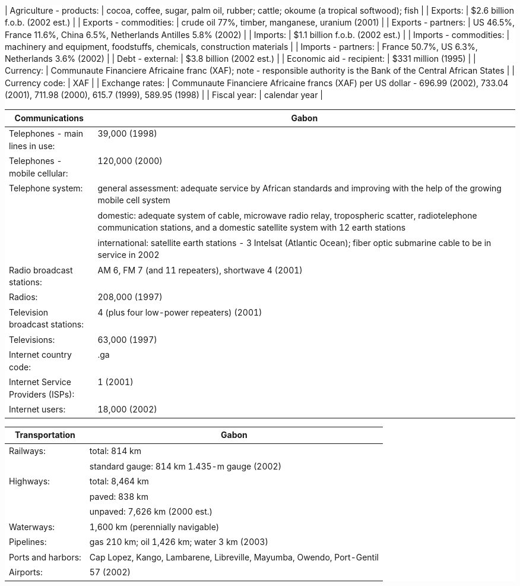 | Agriculture - products: | cocoa, coffee, sugar, palm oil, rubber; cattle; okoume (a tropical softwood); fish |
| Exports: | $2.6 billion f.o.b. (2002 est.) |
| Exports - commodities: | crude oil 77%, timber, manganese, uranium (2001) |
| Exports - partners: | US 46.5%, France 11.6%, China 6.5%, Netherlands Antilles 5.8% (2002) |
| Imports: | $1.1 billion f.o.b. (2002 est.) |
| Imports - commodities: | machinery and equipment, foodstuffs, chemicals, construction materials |
| Imports - partners: | France 50.7%, US 6.3%, Netherlands 3.6% (2002) |
| Debt - external: | $3.8 billion (2002 est.) |
| Economic aid - recipient: | $331 million (1995) |
| Currency: | Communaute Financiere Africaine franc (XAF); note - responsible authority is the Bank of the Central African States |
| Currency code: | XAF |
| Exchange rates: | Communaute Financiere Africaine francs (XAF) per US dollar - 696.99 (2002), 733.04 (2001), 711.98 (2000), 615.7 (1999), 589.95 (1998) |
| Fiscal year: | calendar year |

| Communications | Gabon |
| --- | --- |
| Telephones - main lines in use: | 39,000 (1998) |
| Telephones - mobile cellular: | 120,000 (2000) |
| Telephone system: | general assessment: adequate service by African standards and improving with the help of the growing mobile cell system |
| | domestic: adequate system of cable, microwave radio relay, tropospheric scatter, radiotelephone communication stations, and a domestic satellite system with 12 earth stations |
| | international: satellite earth stations - 3 Intelsat (Atlantic Ocean); fiber optic submarine cable to be in service in 2002 |
| Radio broadcast stations: | AM 6, FM 7 (and 11 repeaters), shortwave 4 (2001) |
| Radios: | 208,000 (1997) |
| Television broadcast stations: | 4 (plus four low-power repeaters) (2001) |
| Televisions: | 63,000 (1997) |
| Internet country code: | .ga |
| Internet Service Providers (ISPs): | 1 (2001) |
| Internet users: | 18,000 (2002) |

| Transportation | Gabon |
| --- | --- |
| Railways: | total: 814 km |
| | standard gauge: 814 km 1.435-m gauge (2002) |
| Highways: | total: 8,464 km |
| | paved: 838 km |
| | unpaved: 7,626 km (2000 est.) |
| Waterways: | 1,600 km (perennially navigable) |
| Pipelines: | gas 210 km; oil 1,426 km; water 3 km (2003) |
| Ports and harbors: | Cap Lopez, Kango, Lambarene, Libreville, Mayumba, Owendo, Port-Gentil |
| Airports: | 57 (2002) |